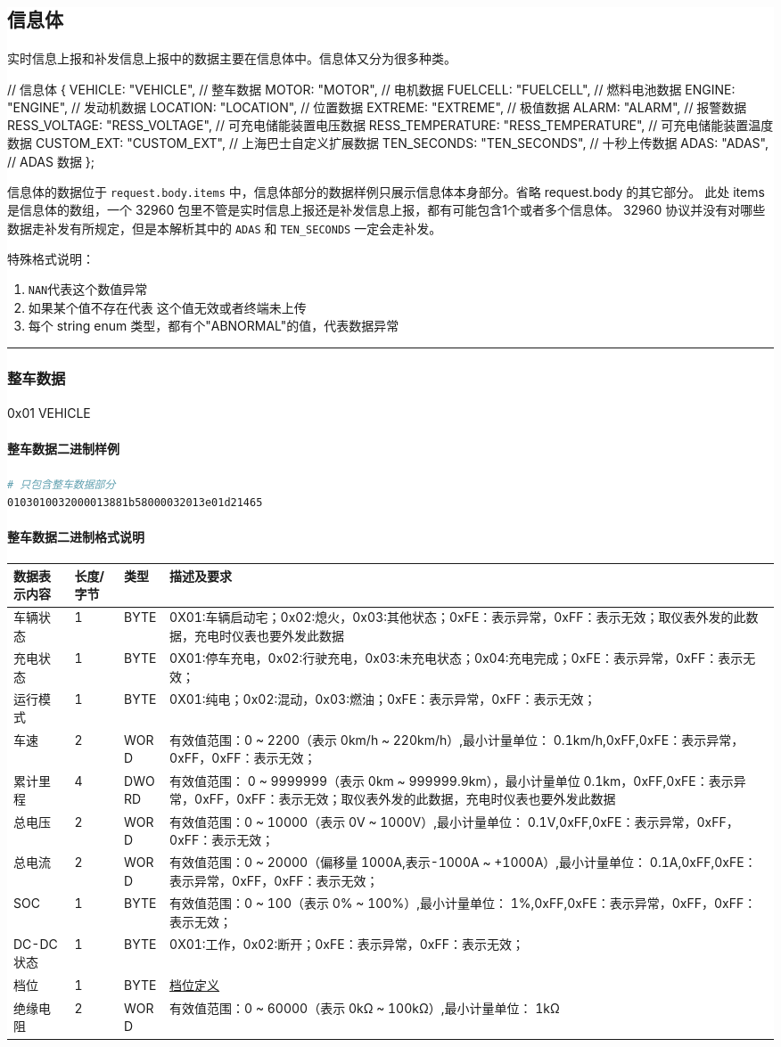
## 信息体

实时信息上报和补发信息上报中的数据主要在信息体中。信息体又分为很多种类。

// 信息体
{
  VEHICLE: "VEHICLE", // 整车数据
  MOTOR: "MOTOR", // 电机数据
  FUELCELL: "FUELCELL", // 燃料电池数据
  ENGINE: "ENGINE", // 发动机数据
  LOCATION: "LOCATION", // 位置数据
  EXTREME: "EXTREME", // 极值数据
  ALARM: "ALARM", // 报警数据
  RESS_VOLTAGE: "RESS_VOLTAGE", // 可充电储能装置电压数据
  RESS_TEMPERATURE: "RESS_TEMPERATURE", // 可充电储能装置温度数据
  CUSTOM_EXT: "CUSTOM_EXT", // 上海巴士自定义扩展数据
  TEN_SECONDS: "TEN_SECONDS", // 十秒上传数据
  ADAS: "ADAS", // ADAS 数据
};

信息体的数据位于 `request.body.items` 中，信息体部分的数据样例只展示信息体本身部分。省略 request.body 的其它部分。
此处 items 是信息体的数组，一个 32960 包里不管是实时信息上报还是补发信息上报，都有可能包含1个或者多个信息体。
32960 协议并没有对哪些数据走补发有所规定，但是本解析其中的 `ADAS` 和 `TEN_SECONDS` 一定会走补发。

特殊格式说明：

1. `NAN`代表这个数值异常
2. 如果某个值不存在代表 这个值无效或者终端未上传
3. 每个 string enum 类型，都有个"ABNORMAL"的值，代表数据异常

---

### 整车数据

0x01 VEHICLE

#### 整车数据二进制样例

```sh
# 只包含整车数据部分
0103010032000013881b58000032013e01d21465
```

#### 整车数据二进制格式说明

| 数据表示内容   | 长度/字节 | 类型  | 描述及要求                                                                                                                                                                      |
| :------------- | :-------- | :---- | :------------------------------------------------------------------------------------------------------------------------------------------------------------------------------ |
| 车辆状态       | 1         | BYTE  | 0X01:车辆启动宅；0x02:熄火，0x03:其他状态；0xFE：表示异常，0xFF：表示无效；取仪表外发的此数据，充电时仪表也要外发此数据                                                         |
| 充电状态       | 1         | BYTE  | 0X01:停车充电，0x02:行驶充电，0x03:未充电状态；0x04:充电完成；0xFE：表示异常，0xFF：表示无效；                                                                                  |
| 运行模式       | 1         | BYTE  | 0X01:纯电；0x02:混动，0x03:燃油；0xFE：表示异常，0xFF：表示无效；                                                                                                               |
| 车速           | 2         | WORD  | 有效值范围：0 ~ 2200（表示 0km/h ~ 220km/h）,最小计量单位： 0.1km/h,0xFF,0xFE：表示异常，0xFF，0xFF：表示无效；                                                                 |
| 累计里程       | 4         | DWORD | 有效值范围： 0 ~ 9999999（表示 0km ~ 999999.9km），最小计量单位 0.1km，0xFF,0xFE：表示异常，0xFF，0xFF：表示无效；取仪表外发的此数据，充电时仪表也要外发此数据                  |
| 总电压         | 2         | WORD  | 有效值范围：0 ~ 10000（表示 0V ~ 1000V）,最小计量单位： 0.1V,0xFF,0xFE：表示异常，0xFF，0xFF：表示无效；                                                                        |
| 总电流         | 2         | WORD  | 有效值范围：0 ~ 20000（偏移量 1000A,表示-1000A ~ +1000A）,最小计量单位： 0.1A,0xFF,0xFE：表示异常，0xFF，0xFF：表示无效；                                                       |
| SOC            | 1         | BYTE  | 有效值范围：0 ~ 100（表示 0% ~ 100%）,最小计量单位： 1%,0xFF,0xFE：表示异常，0xFF，0xFF：表示无效；                                                                             |
| DC-DC 状态     | 1         | BYTE  | 0X01:工作，0x02:断开；0xFE：表示异常，0xFF：表示无效；                                                                                                                          |
| 档位           | 1         | BYTE  | [档位定义](#档位状态为定义)                                                                                                                                                     |
| 绝缘电阻       | 2         | WORD  | 有效值范围：0 ~ 60000（表示 0kΩ ~ 100kΩ）,最小计量单位： 1kΩ                                                                                                                    |